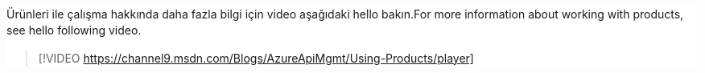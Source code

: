 <span data-ttu-id="af459-169">Ürünleri ile çalışma hakkında daha fazla bilgi için video aşağıdaki hello bakın.</span><span class="sxs-lookup"><span data-stu-id="af459-169">For more information about working with products, see hello following video.</span></span>

> [!VIDEO https://channel9.msdn.com/Blogs/AzureApiMgmt/Using-Products/player]
> 
> 

[Create a product]: #create-product
[Add APIs tooa product]: #add-apis
[Add descriptive information tooa product]: #add-description
[Publish a product]: #publish-product
[Make a product visible toodevelopers]: #make-visible
[View subscribers tooa product]: #view-subscribers
[Next steps]: #next-steps

[api-management-management-console]: ./media/api-management-howto-add-products/api-management-management-console.png
[api-management-add-product]: ./media/api-management-howto-add-products/api-management-add-product.png
[api-management-add-new-product]: ./media/api-management-howto-add-products/api-management-add-new-product.png
[api-management-unlimited-multiple-subscriptions]: ./media/api-management-howto-add-products/api-management-unlimited-multiple-subscriptions.png
[api-management-four-multiple-subscriptions]: ./media/api-management-howto-add-products/api-management-four-multiple-subscriptions.png
[api-management-products-page]: ./media/api-management-howto-add-products/api-management-products-page.png
[api-management-new-product-summary]: ./media/api-management-howto-add-products/api-management-new-product-summary.png
[api-management-add-apis-to-product]: ./media/api-management-howto-add-products/api-management-add-apis-to-product.png
[api-management-product-settings]: ./media/api-management-howto-add-products/api-management-product-settings.png
[api-management-publish-product]: ./media/api-management-howto-add-products/api-management-publish-product.png
[api-management-product-visiblity]: ./media/api-management-howto-add-products/api-management-product-visibility.png
[api-management-developer-list]: ./media/api-management-howto-add-products/api-management-developer-list.png



[api-management-products]: ./media/api-management-howto-add-products/api-management-products.png
[api-management-]: ./media/api-management-howto-add-products/
[api-management-]: ./media/api-management-howto-add-products/


[How tooadd operations tooan API]: api-management-howto-add-operations.md
[How toocreate and publish a product]: api-management-howto-add-products.md
[Get started with Azure API Management]: api-management-get-started.md
[Create an API Management service instance]: api-management-get-started.md#create-service-instance
[Next steps]: #next-steps
[How toocreate and use groups toomanage developer accounts in Azure API Management]: api-management-howto-create-groups.md
[How create and configure advanced product settings in Azure API Management]: api-management-howto-product-with-rules.md 
